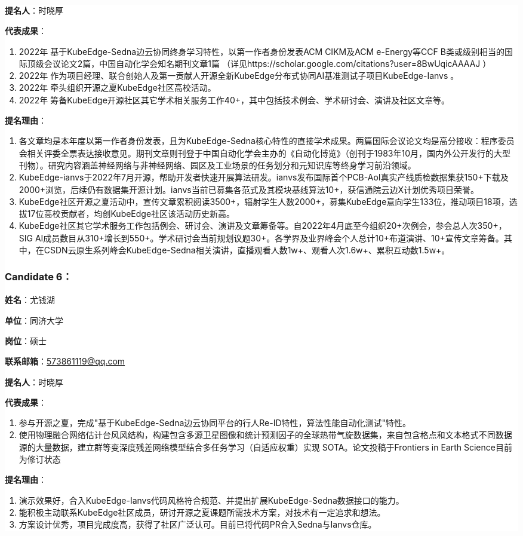 **提名人**：时晓厚

**代表成果**：

1. 2022年 基于KubeEdge-Sedna边云协同终身学习特性，以第一作者身份发表ACM CIKM及ACM e-Energy等CCF  B类或级别相当的国际顶级会议论文2篇，中国自动化学会知名期刊文章1篇  （详见https://scholar.google.com/citations?user=8BwUqicAAAAJ ） 
2. 2022年 作为项目经理、联合创始人及第一贡献人开源全新KubeEdge分布式协同AI基准测试子项目KubeEdge-Ianvs 。     
3. 2022年 牵头组织开源之夏KubeEdge社区高校活动。     
4. 2022年 筹备KubeEdge开源社区其它学术相关服务工作40+，其中包括技术例会、学术研讨会、演讲及社区文章等。     

**提名理由**：

1. 各文章均是本年度以第一作者身份发表，且为KubeEdge-Sedna核心特性的直接学术成果。两篇国际会议论文均是高分接收：程序委员会相关评委全票表达接收意见。期刊文章则刊登于中国自动化学会主办的《自动化博览》（创刊于1983年10月，国内外公开发行的大型刊物）。研究内容涵盖神经网络与非神经网络、园区及工业场景的任务划分和元知识库等终身学习前沿领域。     
2. KubeEdge-ianvs于2022年7月开源，帮助开发者快速开展算法研发。ianvs发布国际首个PCB-AoI真实产线质检数据集获150+下载及2000+浏览，后续仍有数据集开源计划。ianvs当前已募集各范式及其模块基线算法10+，获信通院云边X计划优秀项目荣誉。     
3. KubeEdge社区开源之夏活动中，宣传文章累积阅读3500+，辐射学生人数2000+，募集KubeEdge意向学生133位，推动项目18项，选拔17位高校贡献者，均创KubeEdge社区该活动历史新高。    
4. KubeEdge社区其它学术服务工作包括例会、研讨会、演讲及文章筹备等。自2022年4月底至今组织20+次例会，参会总人次350+，SIG  AI成员数目从310+增长到550+。学术研讨会当前规划议题30+。各学界及业界峰会个人总计10+布道演讲、10+宣传文章筹备。其中，在CSDN云原生系列峰会KubeEdge-Sedna相关演讲，直播观看人数1w+、观看人次1.6w+、累积互动数1.5w+。

### Candidate 6：

**姓名**：尤钱湖

**单位**：同济大学

**岗位**：硕士

**联系邮箱**：573861119@qq.com

**提名人**：时晓厚

**代表成果**：

1. 参与开源之夏，完成"基于KubeEdge-Sedna边云协同平台的行人Re-ID特性，算法性能自动化测试"特性。     
2. 使用物理融合网络估计台风风结构，构建包含多源卫星图像和统计预测因子的全球热带气旋数据集，来自包含格点和文本格式不同数据源的大量数据，建立群等变深度残差网络模型结合多任务学习（自适应权重）实现  SOTA。论文投稿于Frontiers in Earth Science目前为修订状态

**提名理由**：

1. 演示效果好，合入KubeEdge-Ianvs代码风格符合规范、并提出扩展KubeEdge-Sedna数据接口的能力。     
2. 能积极主动联系KubeEdge社区成员，研讨开源之夏课题所需技术方案，对技术有一定追求和想法。     
3. 方案设计优秀，项目完成度高，获得了社区广泛认可。目前已将代码PR合入Sedna与Ianvs仓库。